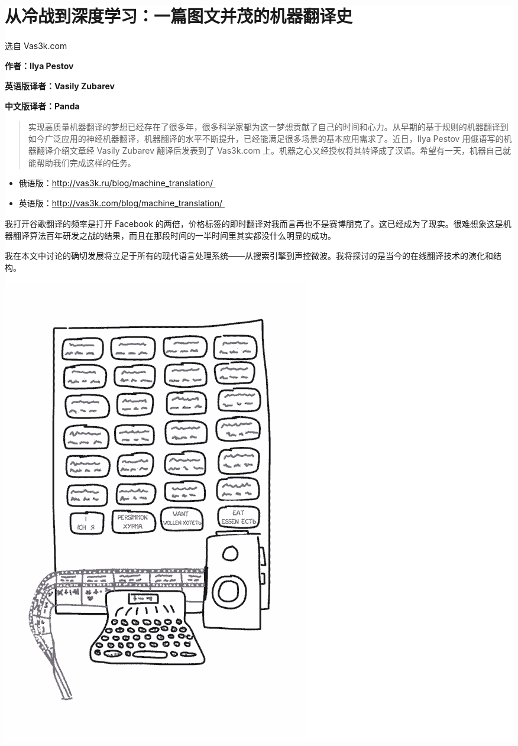 # 从冷战到深度学习：一篇图文并茂的机器翻译史

选自 Vas3k.com

**作者：Ilya Pestov**

**英语版译者：Vasily Zubarev**

**中文版译者：Panda**

> 实现高质量机器翻译的梦想已经存在了很多年，很多科学家都为这一梦想贡献了自己的时间和心力。从早期的基于规则的机器翻译到如今广泛应用的神经机器翻译，机器翻译的水平不断提升，已经能满足很多场景的基本应用需求了。近日，Ilya Pestov 用俄语写的机器翻译介绍文章经 Vasily Zubarev 翻译后发表到了 Vas3k.com 上。机器之心又经授权将其转译成了汉语。希望有一天，机器自己就能帮助我们完成这样的任务。

*   俄语版：http://vas3k.ru/blog/machine_translation/ 

*   英语版：http://vas3k.com/blog/machine_translation/ 

我打开谷歌翻译的频率是打开 Facebook 的两倍，价格标签的即时翻译对我而言再也不是赛博朋克了。这已经成为了现实。很难想象这是机器翻译算法百年研发之战的结果，而且在那段时间的一半时间里其实都没什么明显的成功。

我在本文中讨论的确切发展将立足于所有的现代语言处理系统——从搜索引擎到声控微波。我将探讨的是当今的在线翻译技术的演化和结构。

![](img/601f1f83e1ee13747bb38705c3433da2-fs8.png)

